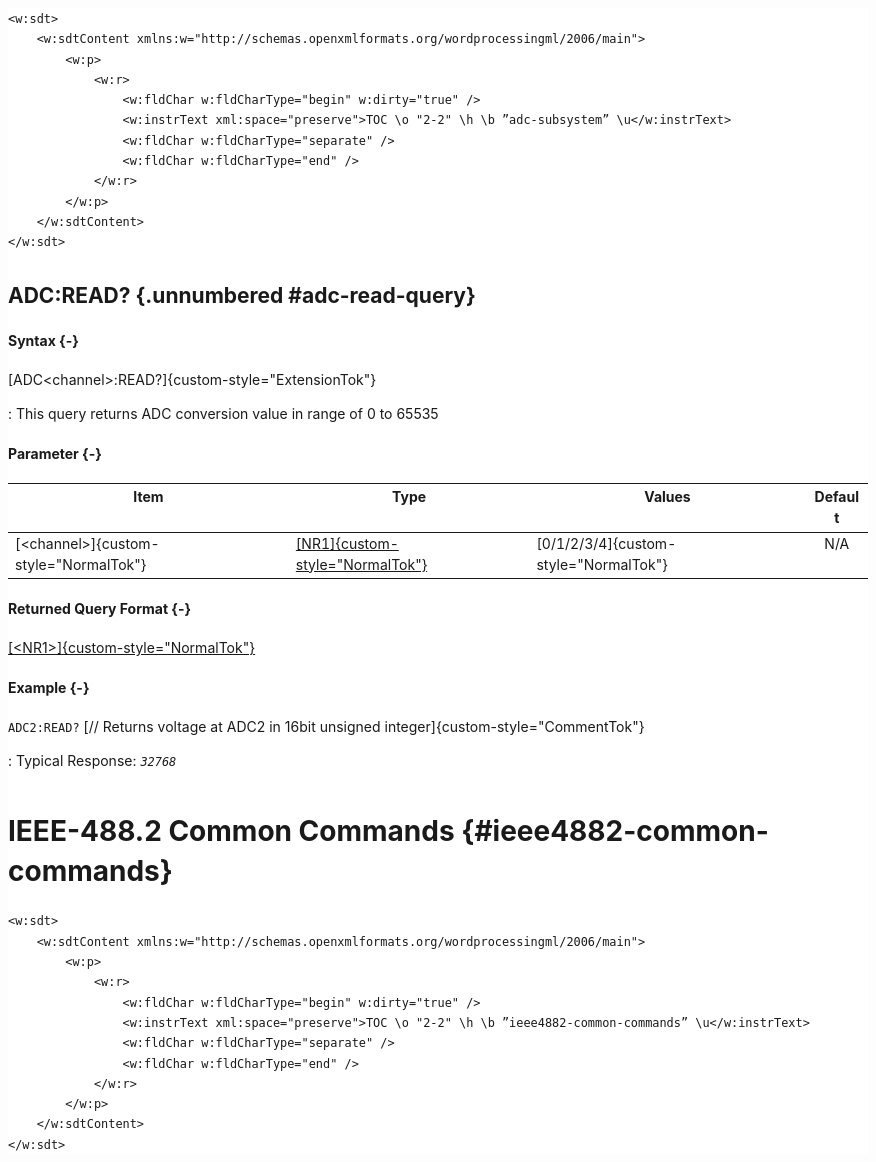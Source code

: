 ```{=openxml}
<w:sdt>
    <w:sdtContent xmlns:w="http://schemas.openxmlformats.org/wordprocessingml/2006/main">
        <w:p>
            <w:r>
                <w:fldChar w:fldCharType="begin" w:dirty="true" />
                <w:instrText xml:space="preserve">TOC \o "2-2" \h \b ”adc-subsystem” \u</w:instrText>
                <w:fldChar w:fldCharType="separate" />
                <w:fldChar w:fldCharType="end" />
            </w:r>
        </w:p>
    </w:sdtContent>
</w:sdt>

```

## ADC:READ? {.unnumbered #adc-read-query}

#### Syntax {-}

[ADC\<channel\>:READ?]{custom-style="ExtensionTok"}

:   This query returns ADC conversion value in range of 0 to 65535

#### Parameter {-}

<div class="table" width="[0.22,0.23,0.40,0.15]">

| Item                                    | Type                                    | Values                                | Default |
|-----------------------------------------|-----------------------------------------|---------------------------------------|:-------:|
| [\<channel\>]{custom-style="NormalTok"} | [[NR1]{custom-style="NormalTok"}](#nr1) | [0/1/2/3/4]{custom-style="NormalTok"} |   N/A   |

</div>

#### Returned Query Format {-}

[[\<NR1\>]{custom-style="NormalTok"}](#nr1)

#### Example {-}

`ADC2:READ?` [// Returns voltage at ADC2 in 16bit unsigned integer]{custom-style="CommentTok"}

:   Typical Response: _`32768`_

# IEEE-488.2 Common Commands {#ieee4882-common-commands}

```{=openxml}
<w:sdt>
    <w:sdtContent xmlns:w="http://schemas.openxmlformats.org/wordprocessingml/2006/main">
        <w:p>
            <w:r>
                <w:fldChar w:fldCharType="begin" w:dirty="true" />
                <w:instrText xml:space="preserve">TOC \o "2-2" \h \b ”ieee4882-common-commands” \u</w:instrText>
                <w:fldChar w:fldCharType="separate" />
                <w:fldChar w:fldCharType="end" />
            </w:r>
        </w:p>
    </w:sdtContent>
</w:sdt>

```
